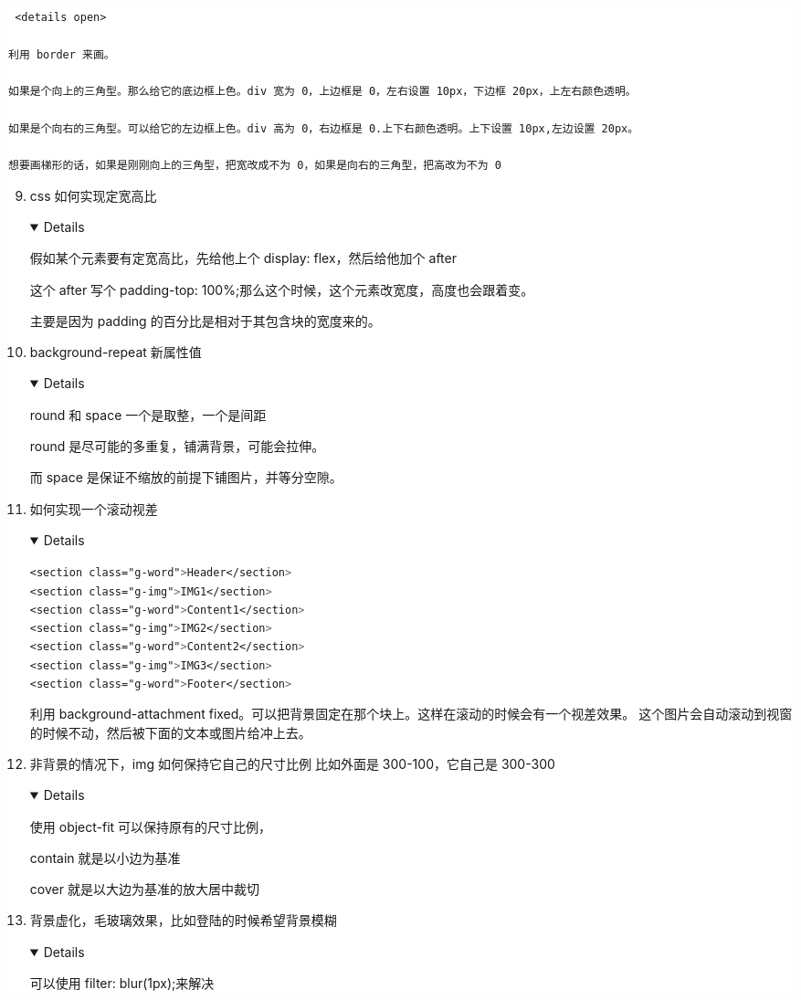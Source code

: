      <details open>

    利用 border 来画。

    如果是个向上的三角型。那么给它的底边框上色。div 宽为 0，上边框是 0，左右设置 10px，下边框 20px，上左右颜色透明。

    如果是个向右的三角型。可以给它的左边框上色。div 高为 0，右边框是 0.上下右颜色透明。上下设置 10px,左边设置 20px。

    想要画梯形的话，如果是刚刚向上的三角型，把宽改成不为 0，如果是向右的三角型，把高改为不为 0

9. css 如何实现定宽高比

     <details open>

    假如某个元素要有定宽高比，先给他上个 display: flex，然后给他加个 after

    这个 after 写个 padding-top: 100%;那么这个时候，这个元素改宽度，高度也会跟着变。

    主要是因为 padding 的百分比是相对于其包含块的宽度来的。

10. background-repeat 新属性值

     <details open>

    round 和 space 一个是取整，一个是间距

    round 是尽可能的多重复，铺满背景，可能会拉伸。

    而 space 是保证不缩放的前提下铺图片，并等分空隙。

11. 如何实现一个滚动视差

     <details open>

    ```css
    <section class="g-word">Header</section>
    <section class="g-img">IMG1</section>
    <section class="g-word">Content1</section>
    <section class="g-img">IMG2</section>
    <section class="g-word">Content2</section>
    <section class="g-img">IMG3</section>
    <section class="g-word">Footer</section>
    ```

    利用 background-attachment fixed。可以把背景固定在那个块上。这样在滚动的时候会有一个视差效果。
    这个图片会自动滚动到视窗的时候不动，然后被下面的文本或图片给冲上去。

12. 非背景的情况下，img 如何保持它自己的尺寸比例 比如外面是 300-100，它自己是 300-300

     <details open>

    使用 object-fit 可以保持原有的尺寸比例，

    contain 就是以小边为基准

    cover 就是以大边为基准的放大居中裁切

13. 背景虚化，毛玻璃效果，比如登陆的时候希望背景模糊

    <details open>

    可以使用 filter: blur(1px);来解决
